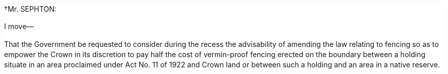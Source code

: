 <speech by="#sephton">

<from>&#x2020;Mr. <person refersTo="hansard_za">SEPHTON</person>:</from>

<p>I move&#x2014;</p>

<block name="quote">That the Government be requested to consider during the recess the advisability of amending the law relating to fencing so as to empower the Crown in its discretion to pay half the cost of vermin-proof fencing erected on the boundary between a holding situate in an area proclaimed under Act No. 11 of 1922 and Crown land or between such a holding and an area in a native reserve.</block>
